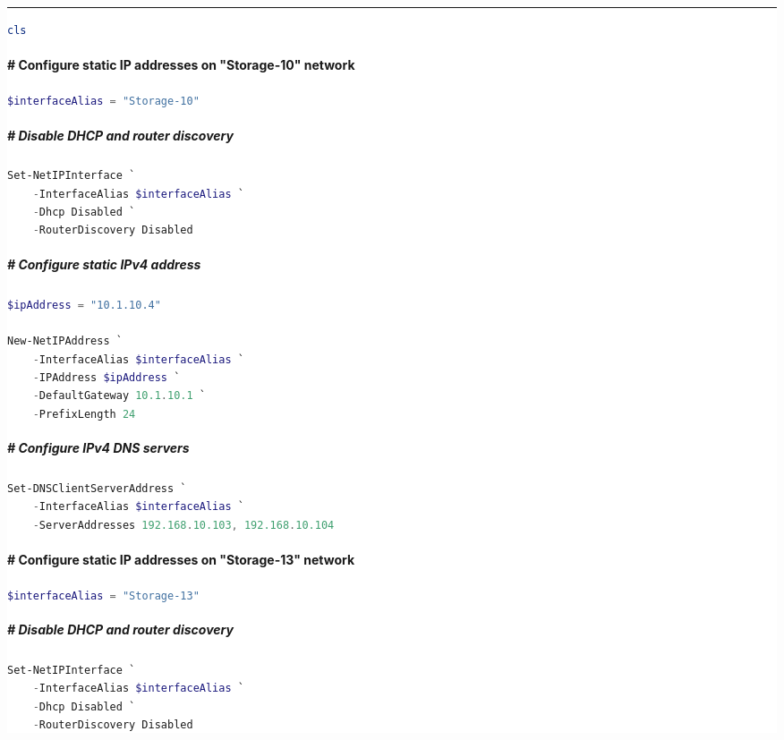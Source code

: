 
---

```PowerShell
cls
```

#### # Configure static IP addresses on "Storage-10" network

```PowerShell
$interfaceAlias = "Storage-10"
```

##### # Disable DHCP and router discovery

```PowerShell
Set-NetIPInterface `
    -InterfaceAlias $interfaceAlias `
    -Dhcp Disabled `
    -RouterDiscovery Disabled
```

##### # Configure static IPv4 address

```PowerShell
$ipAddress = "10.1.10.4"

New-NetIPAddress `
    -InterfaceAlias $interfaceAlias `
    -IPAddress $ipAddress `
    -DefaultGateway 10.1.10.1 `
    -PrefixLength 24
```

##### # Configure IPv4 DNS servers

```PowerShell
Set-DNSClientServerAddress `
    -InterfaceAlias $interfaceAlias `
    -ServerAddresses 192.168.10.103, 192.168.10.104
```

#### # Configure static IP addresses on "Storage-13" network

```PowerShell
$interfaceAlias = "Storage-13"
```

##### # Disable DHCP and router discovery

```PowerShell
Set-NetIPInterface `
    -InterfaceAlias $interfaceAlias `
    -Dhcp Disabled `
    -RouterDiscovery Disabled
```
